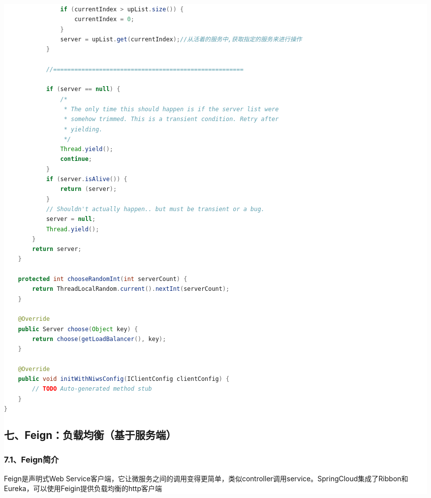 ```java
                if (currentIndex > upList.size()) {
                    currentIndex = 0;
                }
                server = upList.get(currentIndex);//从活着的服务中,获取指定的服务来进行操作
            }

            //======================================================

            if (server == null) {
                /*
                 * The only time this should happen is if the server list were
                 * somehow trimmed. This is a transient condition. Retry after
                 * yielding.
                 */
                Thread.yield();
                continue;
            }
            if (server.isAlive()) {
                return (server);
            }
            // Shouldn't actually happen.. but must be transient or a bug.
            server = null;
            Thread.yield();
        }
        return server;
    }

    protected int chooseRandomInt(int serverCount) {
        return ThreadLocalRandom.current().nextInt(serverCount);
    }

    @Override
    public Server choose(Object key) {
        return choose(getLoadBalancer(), key);
    }

    @Override
    public void initWithNiwsConfig(IClientConfig clientConfig) {
        // TODO Auto-generated method stub
    }
}

```

## 七、Feign：负载均衡（基于服务端）

### 7.1、Feign简介

Feign是声明式Web Service客户端，它让微服务之间的调用变得更简单，类似controller调用service。SpringCloud集成了Ribbon和Eureka，可以使用Feigin提供负载均衡的http客户端
